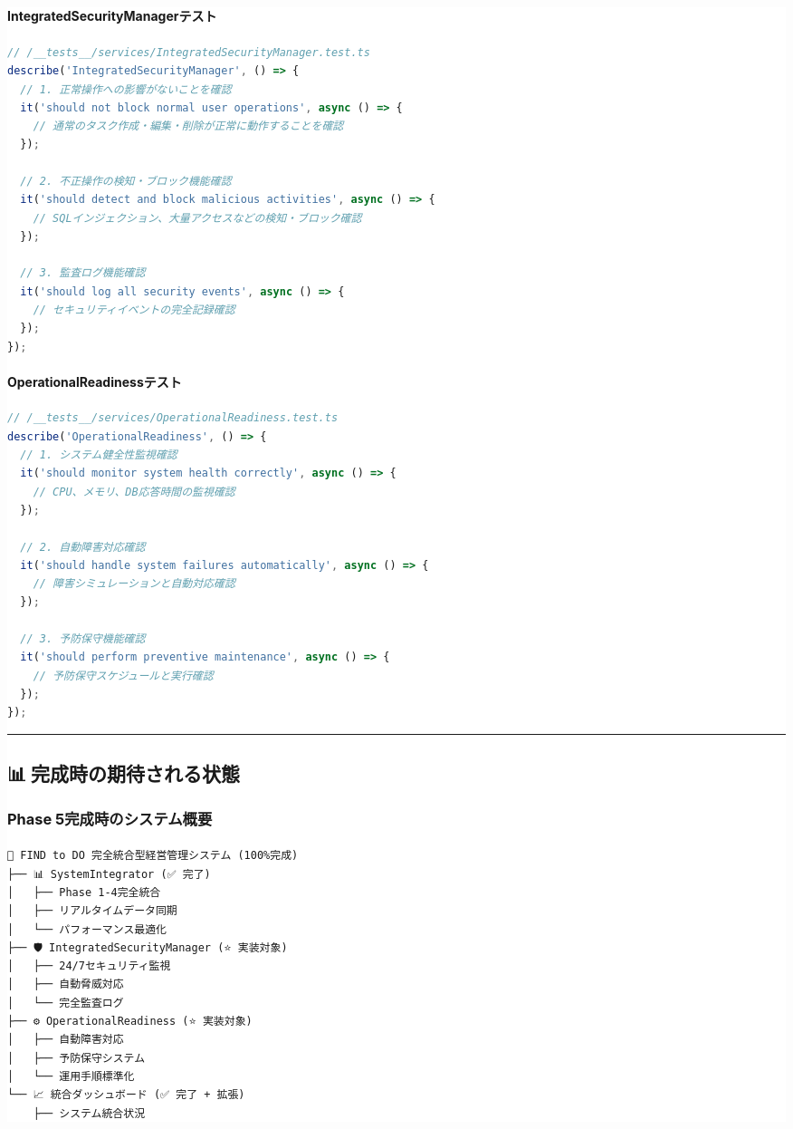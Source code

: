 #### **IntegratedSecurityManagerテスト**
```typescript
// /__tests__/services/IntegratedSecurityManager.test.ts
describe('IntegratedSecurityManager', () => {
  // 1. 正常操作への影響がないことを確認
  it('should not block normal user operations', async () => {
    // 通常のタスク作成・編集・削除が正常に動作することを確認
  });

  // 2. 不正操作の検知・ブロック機能確認
  it('should detect and block malicious activities', async () => {
    // SQLインジェクション、大量アクセスなどの検知・ブロック確認
  });

  // 3. 監査ログ機能確認
  it('should log all security events', async () => {
    // セキュリティイベントの完全記録確認
  });
});
```

#### **OperationalReadinessテスト**
```typescript
// /__tests__/services/OperationalReadiness.test.ts
describe('OperationalReadiness', () => {
  // 1. システム健全性監視確認
  it('should monitor system health correctly', async () => {
    // CPU、メモリ、DB応答時間の監視確認
  });

  // 2. 自動障害対応確認
  it('should handle system failures automatically', async () => {
    // 障害シミュレーションと自動対応確認
  });

  // 3. 予防保守機能確認
  it('should perform preventive maintenance', async () => {
    // 予防保守スケジュールと実行確認
  });
});
```

---

## 📊 **完成時の期待される状態**

### **Phase 5完成時のシステム概要**

```
🏢 FIND to DO 完全統合型経営管理システム (100%完成)
├── 📊 SystemIntegrator (✅ 完了)
│   ├── Phase 1-4完全統合
│   ├── リアルタイムデータ同期
│   └── パフォーマンス最適化
├── 🛡️ IntegratedSecurityManager (⭐ 実装対象)
│   ├── 24/7セキュリティ監視
│   ├── 自動脅威対応
│   └── 完全監査ログ
├── ⚙️ OperationalReadiness (⭐ 実装対象)
│   ├── 自動障害対応
│   ├── 予防保守システム
│   └── 運用手順標準化
└── 📈 統合ダッシュボード (✅ 完了 + 拡張)
    ├── システム統合状況
```